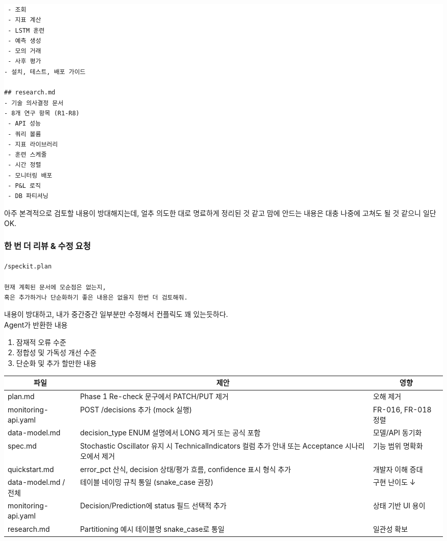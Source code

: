 ```
 - 조회
 - 지표 계산
 - LSTM 훈련
 - 예측 생성
 - 모의 거래
 - 사후 평가
- 설치, 테스트, 배포 가이드

## research.md
- 기술 의사결정 문서
- 8개 연구 항목 (R1-R8)
 - API 성능
 - 쿼리 볼륨
 - 지표 라이브러리
 - 훈련 스케줄
 - 시간 정렬
 - 모니터링 배포
 - P&L 로직
 - DB 파티셔닝
```

아주 본격적으로 검토할 내용이 방대해지는데,
얼추 의도한 대로 명료하게 정리된 것 같고 맘에 안드는 내용은 대충 나중에 고쳐도 될 것 같으니 일단 OK.

### 한 번 더 리뷰 & 수정 요청

```
/speckit.plan 

현재 계획된 문서에 모순점은 없는지,
혹은 추가하거나 단순화하기 좋은 내용은 없을지 한번 더 검토해줘.
```

내용이 방대하고, 내가 중간중간 일부분만 수정해서 컨플릭도 꽤 있는듯하다.  
Agent가 반환한 내용

1. 잠재적 오류 수준
2. 정합성 및 가독성 개선 수준
3. 단순화 및 추가 할만한 내용

| 파일 | 제안 | 영향 |
|------|--------------|----|
| plan.md | Phase 1 Re-check 문구에서 PATCH/PUT 제거 | 오해 제거
| monitoring-api.yaml | POST /decisions 추가 (mock 실행) | FR-016, FR-018 정렬
| data-model.md | decision_type ENUM 설명에서 LONG 제거 또는 공식 포함 | 모델/API 동기화
| spec.md | Stochastic Oscillator 유지 시 TechnicalIndicators 컬럼 추가 안내 또는 Acceptance 시나리오에서 제거 | 기능 범위 명확화
| quickstart.md | error_pct 산식, decision 상태/평가 흐름, confidence 표시 형식 추가 | 개발자 이해 증대
| data-model.md / 전체 | 테이블 네이밍 규칙 통일 (snake_case 권장) | 구현 난이도 ↓
| monitoring-api.yaml | Decision/Prediction에 status 필드 선택적 추가 | 상태 기반 UI 용이
| research.md | Partitioning 예시 테이블명 snake_case로 통일 | 일관성 확보
